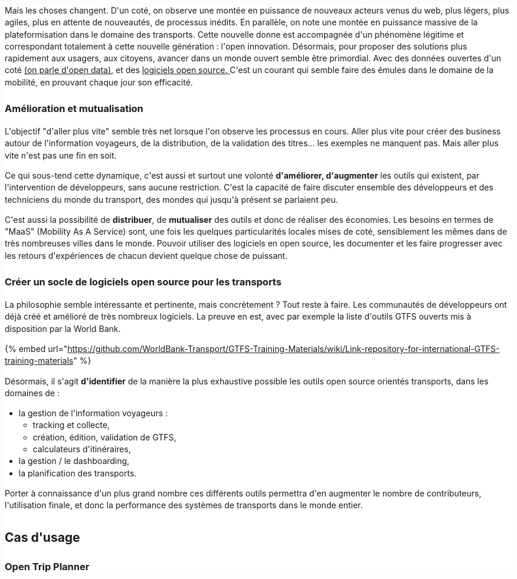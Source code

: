 Mais les choses changent. D'un coté, on observe une montée en puissance de nouveaux acteurs venus du web, plus légers, plus agiles, plus en attente de nouveautés, de processus inédits. En parallèle, on note une montée en puissance massive de la plateformisation dans le domaine des transports. Cette nouvelle donne est accompagnée d'un phénomène légitime et correspondant totalement à cette nouvelle génération : l'open innovation. Désormais, pour proposer des solutions plus rapidement aux usagers, aux citoyens, avancer dans un monde ouvert semble être primordial. Avec des données ouvertes d'un coté [\(on parle d'open data\)](1-lopen-data.md), et des [logiciels open source. ](6-lopen-source.md#definitions)C'est un courant qui semble faire des émules dans le domaine de la mobilité, en prouvant chaque jour son efficacité. 

### **Amélioration et mutualisation** 

L'objectif "d'aller plus vite" semble très net lorsque l'on observe les processus en cours. Aller plus vite pour créer des business autour de l'information voyageurs, de la distribution, de la validation des titres... les exemples ne manquent pas. Mais aller plus vite n'est pas une fin en soit. 

Ce qui sous-tend cette dynamique, c'est aussi et surtout une volonté **d'améliorer, d'augmenter** les outils qui existent, par l'intervention de développeurs, sans aucune restriction. C'est la capacité de faire discuter ensemble des développeurs et des techniciens du monde du transport, des mondes qui jusqu'à présent se parlaient peu. 

C'est aussi la possibilité de **distribuer**, de **mutualiser** des outils et donc de réaliser des économies. Les besoins en termes de "MaaS" \(Mobility As A Service\) sont, une fois les quelques particularités locales mises de coté, sensiblement les mêmes dans de très nombreuses villes dans le monde. Pouvoir utiliser des logiciels en open source, les documenter et les faire progresser avec les retours d'expériences de chacun devient quelque chose de puissant.  

### **Créer un socle de logiciels open source pour les transports** 

La philosophie semble intéressante et pertinente, mais concrètement ? Tout reste à faire. Les communautés de développeurs ont déjà créé et amélioré de très nombreux logiciels. La preuve en est, avec par exemple la liste d'outils GTFS ouverts mis à disposition par la World Bank. 

{% embed url="https://github.com/WorldBank-Transport/GTFS-Training-Materials/wiki/Link-repository-for-international-GTFS-training-materials" %}

Désormais, il s'agit **d'identifier** de la manière la plus exhaustive possible les outils open source orientés transports, dans les domaines de : 

* la gestion de l'information voyageurs :
  * tracking et collecte,
  * création, édition, validation de GTFS,
  * calculateurs d'itinéraires,
* la gestion / le dashboarding,
* la planification des transports.

Porter à connaissance d'un plus grand nombre ces différents outils permettra d'en augmenter le nombre de contributeurs, l'utilisation finale, et donc la performance des systèmes de transports dans le monde entier. 

## Cas d'usage

### Open Trip Planner 
